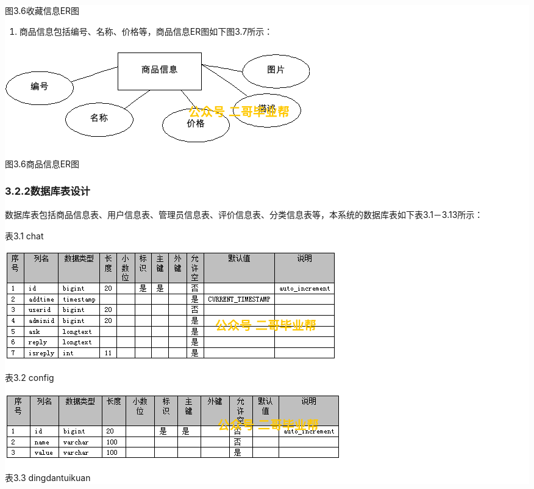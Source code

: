 图3.6收藏信息ER图

1. 商品信息包括编号、名称、价格等，商品信息ER图如下图3.7所示：

![](/md/blog.010.png)

图3.6商品信息ER图
### 3.2.2数据库表设计
数据库表包括商品信息表、用户信息表、管理员信息表、评价信息表、分类信息表等，本系统的数据库表如下表3.1－3.13所示：

表3.1 chat

![](/md/blog.011.png)

表3.2 config

![](/md/blog.012.png)








表3.3 dingdantuikuan
